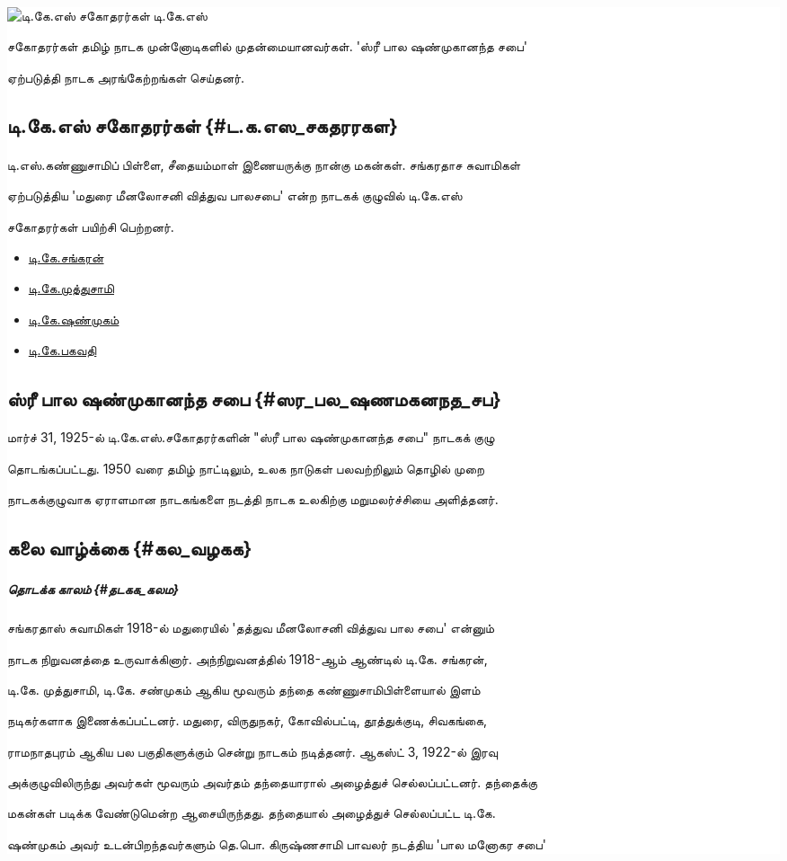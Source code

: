 ![டி.கே.எஸ் சகோதரர்கள்](டி.கே.எஸ்_சகோதரர்கள்.jpg "டி.கே.எஸ் சகோதரர்கள்") டி.கே.எஸ்

சகோதரர்கள் தமிழ் நாடக முன்னோடிகளில் முதன்மையானவர்கள். \'ஸ்ரீ பால ஷண்முகானந்த சபை'

ஏற்படுத்தி நாடக அரங்கேற்றங்கள் செய்தனர்.



## டி.கே.எஸ் சகோதரர்கள் {#ட.க.எஸ_சகதரரகள}



டி.எஸ்.கண்ணுசாமிப் பிள்ளை, சீதையம்மாள் இணையருக்கு நான்கு மகன்கள். சங்கரதாச சுவாமிகள்

ஏற்படுத்திய \'மதுரை மீனலோசனி வித்துவ பாலசபை' என்ற நாடகக் குழுவில் டி.கே.எஸ்

சகோதரர்கள் பயிற்சி பெற்றனர்.



-   [டி.கே.சங்கரன்](டி.கே.சங்கரன் "wikilink")

-   [டி.கே.முத்துசாமி](டி.கே.முத்துசாமி "wikilink")

-   [டி.கே.ஷண்முகம்](டி.கே.ஷண்முகம் "wikilink")

-   [டி.கே.பகவதி](டி.கே.பகவதி "wikilink")



## ஸ்ரீ பால ஷண்முகானந்த சபை {#ஸர_பல_ஷணமகனநத_சப}



மார்ச் 31, 1925-ல் டி.கே.எஸ்.சகோதரர்களின் \"ஸ்ரீ பால ஷண்முகானந்த சபை\" நாடகக் குழு

தொடங்கப்பட்டது. 1950 வரை தமிழ் நாட்டிலும், உலக நாடுகள் பலவற்றிலும் தொழில் முறை

நாடகக்குழுவாக ஏராளமான நாடகங்களை நடத்தி நாடக உலகிற்கு மறுமலர்ச்சியை அளித்தனர்.



## கலை வாழ்க்கை {#கல_வழகக}



##### தொடக்க காலம் {#தடகக_கலம}



சங்கரதாஸ் சுவாமிகள் 1918-ல் மதுரையில் 'தத்துவ மீனலோசனி வித்துவ பால சபை' என்னும்

நாடக நிறுவனத்தை உருவாக்கினார். அந்நிறுவனத்தில் 1918-ஆம் ஆண்டில் டி.கே. சங்கரன்,

டி.கே. முத்துசாமி, டி.கே. சண்முகம் ஆகிய மூவரும் தந்தை கண்ணுசாமிபிள்ளையால் இளம்

நடிகர்களாக இணைக்கப்பட்டனர். மதுரை, விருதுநகர், கோவில்பட்டி, தூத்துக்குடி, சிவகங்கை,

ராமநாதபுரம் ஆகிய பல பகுதிகளுக்கும் சென்று நாடகம் நடித்தனர். ஆகஸ்ட் 3, 1922-ல் இரவு

அக்குழுவிலிருந்து அவர்கள் மூவரும் அவர்தம் தந்தையாரால் அழைத்துச் செல்லப்பட்டனர். தந்தைக்கு

மகன்கள் படிக்க வேண்டுமென்ற ஆசையிருந்தது. தந்தையால் அழைத்துச் செல்லப்பட்ட டி.கே.

ஷண்முகம் அவர் உடன்பிறந்தவர்களும் தெ.பொ. கிருஷ்ணசாமி பாவலர் நடத்திய 'பால மனோகர சபை'
